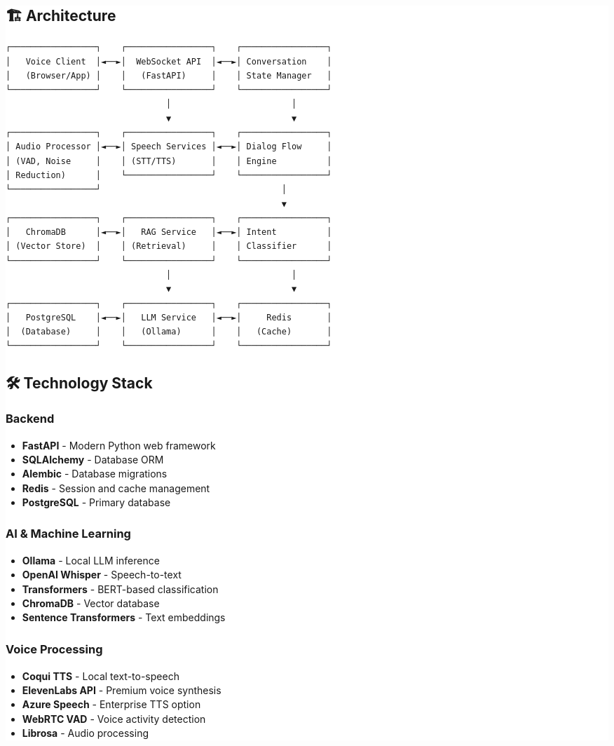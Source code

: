 ## 🏗️ Architecture

```
┌─────────────────┐    ┌─────────────────┐    ┌─────────────────┐
│   Voice Client  │◄──►│  WebSocket API  │◄──►│ Conversation    │
│   (Browser/App) │    │   (FastAPI)     │    │ State Manager   │
└─────────────────┘    └─────────────────┘    └─────────────────┘
                                │                        │
                                ▼                        ▼
┌─────────────────┐    ┌─────────────────┐    ┌─────────────────┐
│ Audio Processor │◄──►│ Speech Services │◄──►│ Dialog Flow     │
│ (VAD, Noise     │    │ (STT/TTS)       │    │ Engine          │
│ Reduction)      │    └─────────────────┘    └─────────────────┘
└─────────────────┘                                    │
                                                       ▼
┌─────────────────┐    ┌─────────────────┐    ┌─────────────────┐
│   ChromaDB      │◄──►│   RAG Service   │◄──►│ Intent          │
│ (Vector Store)  │    │ (Retrieval)     │    │ Classifier      │
└─────────────────┘    └─────────────────┘    └─────────────────┘
                                │                        │
                                ▼                        ▼
┌─────────────────┐    ┌─────────────────┐    ┌─────────────────┐
│   PostgreSQL    │◄──►│   LLM Service   │◄──►│     Redis       │
│  (Database)     │    │   (Ollama)      │    │   (Cache)       │
└─────────────────┘    └─────────────────┘    └─────────────────┘
```

## 🛠️ Technology Stack

### Backend
- **FastAPI** - Modern Python web framework
- **SQLAlchemy** - Database ORM
- **Alembic** - Database migrations
- **Redis** - Session and cache management
- **PostgreSQL** - Primary database

### AI & Machine Learning
- **Ollama** - Local LLM inference
- **OpenAI Whisper** - Speech-to-text
- **Transformers** - BERT-based classification
- **ChromaDB** - Vector database
- **Sentence Transformers** - Text embeddings

### Voice Processing
- **Coqui TTS** - Local text-to-speech
- **ElevenLabs API** - Premium voice synthesis
- **Azure Speech** - Enterprise TTS option
- **WebRTC VAD** - Voice activity detection
- **Librosa** - Audio processing
